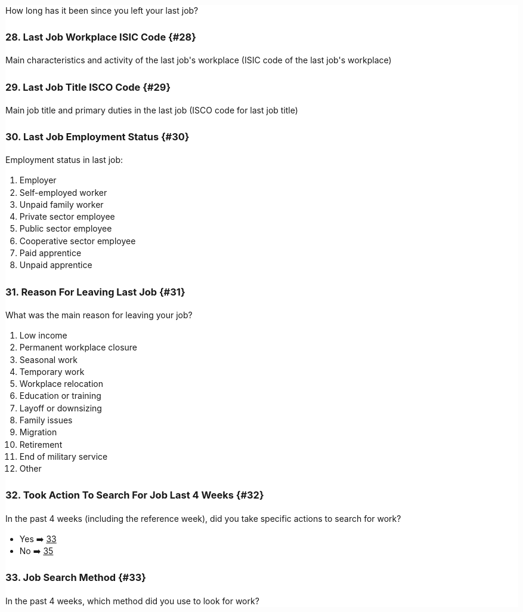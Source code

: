 How long has it been since you left your last job?

### 28. Last Job Workplace ISIC Code {#28}

Main characteristics and activity of the last job's workplace
(ISIC code of the last job's workplace)

### 29. Last Job Title ISCO Code {#29}

Main job title and primary duties in the last job
(ISCO code for last job title)

### 30. Last Job Employment Status {#30}

Employment status in last job:

1. Employer
2. Self-employed worker
3. Unpaid family worker
4. Private sector employee 
5. Public sector employee
6. Cooperative sector employee
7. Paid apprentice
8. Unpaid apprentice

### 31. Reason For Leaving Last Job {#31}

What was the main reason for leaving your job?

1. Low income
2. Permanent workplace closure
3. Seasonal work
4. Temporary work
5. Workplace relocation
6. Education or training
7. Layoff or downsizing
8. Family issues 
9. Migration
10. Retirement
11. End of military service
12. Other

### 32. Took Action To Search For Job Last 4 Weeks {#32}

In the past 4 weeks (including the reference week), did you take 
specific actions to search for work?

- Yes ➡️ [33](./#33)
- No ➡️ [35](./#35)

### 33. Job Search Method {#33}

In the past 4 weeks, which method did you use to look for work?
